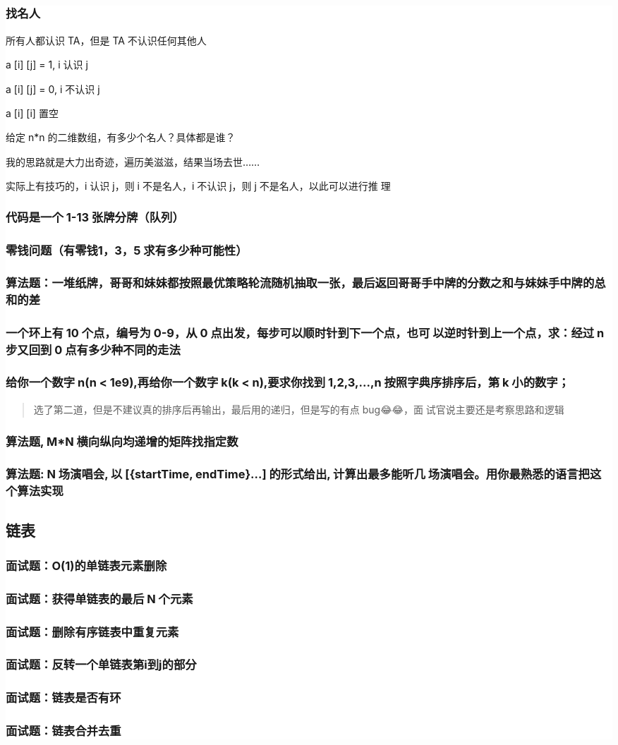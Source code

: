 ### 找名人

所有人都认识 TA，但是 TA 不认识任何其他人

a [i] [j] = 1, i 认识 j

a [i] [j] = 0, i 不认识 j

a [i] [i] 置空

给定 n*n 的二维数组，有多少个名人？具体都是谁？

我的思路就是大力出奇迹，遍历美滋滋，结果当场去世……

实际上有技巧的，i 认识 j，则 i 不是名人，i 不认识 j，则 j 不是名人，以此可以进行推 理


### 代码是一个 1-13 张牌分牌（队列）


### 零钱问题（有零钱1，3，5 求有多少种可能性）

### 算法题：一堆纸牌，哥哥和妹妹都按照最优策略轮流随机抽取一张，最后返回哥哥手中牌的分数之和与妹妹手中牌的总和的差

### 一个环上有 10 个点，编号为 0-9，从 0 点出发，每步可以顺时针到下一个点，也可 以逆时针到上一个点，求：经过 n 步又回到 0 点有多少种不同的走法

### 给你一个数字 n(n < 1e9),再给你一个数字 k(k < n),要求你找到 1,2,3,...,n 按照字典序排序后，第 k 小的数字；
> 选了第二道，但是不建议真的排序后再输出，最后用的递归，但是写的有点 bug😂😂，面 试官说主要还是考察思路和逻辑


### 算法题, M*N 横向纵向均递增的矩阵找指定数
### 算法题: N 场演唱会, 以 [{startTime, endTime}…] 的形式给出, 计算出最多能听几 场演唱会。用你最熟悉的语言把这个算法实现





## 链表

### 面试题：O(1)的单链表元素删除

### 面试题：获得单链表的最后 N 个元素

### 面试题：删除有序链表中重复元素

### 面试题：反转一个单链表第i到j的部分

### 面试题：链表是否有环
### 面试题：链表合并去重
